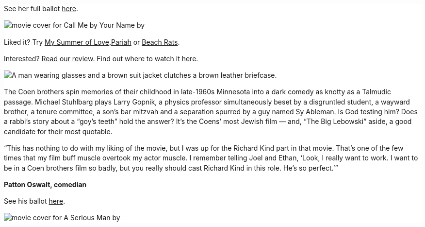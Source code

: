 See her full ballot [here](https://www.nytimes.com/interactive/2025/movies/votes-movies-21st-century.html#molly-ringwald).

![movie cover for Call Me by Your Name by ](https://static01.nyt.com/newsgraphics/movie-survey-2025/img/300/fczzolmsc8.jpg) 

Liked it? Try [My Summer of Love](https://www.nytimes.com/2005/06/17/movies/united-by-a-sisterly-bond-friends-explore-teenage-love.html),[Pariah](https://www.nytimes.com/2011/12/28/movies/pariah-with-adepero-oduye-as-a-young-lesbian-review.html) or [Beach Rats](https://www.nytimes.com/2017/08/24/movies/beach-rats-review.html).

Interested? [Read our review](https://www.nytimes.com/2017/11/22/movies/call-me-by-your-name-review-armie-hammer.html). Find out where to watch it [here](https://www.justwatch.com/us/movie/call-me-by-your-name).

![A man wearing glasses and a brown suit jacket clutches a brown leather briefcase.](https://static01.nyt.com/images/2025/05/14/multimedia/film_100_a_serious_man-hqgl/film_100_a_serious_man-hqgl-mobileMasterAt3x.jpg?width=600&quality=75&auto=webp&disable=upscale)

The Coen brothers spin memories of their childhood in late-1960s Minnesota into a dark comedy as knotty as a Talmudic passage. Michael Stuhlbarg plays Larry Gopnik, a physics professor simultaneously beset by a disgruntled student, a wayward brother, a tenure committee, a son’s bar mitzvah and a separation spurred by a guy named Sy Ableman. Is God testing him? Does a rabbi’s story about a “goy’s teeth” hold the answer? It’s the Coens’ most Jewish film — and, “The Big Lebowski” aside, a good candidate for their most quotable.

“This has nothing to do with my liking of the movie, but I was up for the Richard Kind part in that movie. That’s one of the few times that my film buff muscle overtook my actor muscle. I remember telling Joel and Ethan, ‘Look, I really want to work. I want to be in a Coen brothers film so badly, but you really should cast Richard Kind in this role. He’s so perfect.’”

**Patton Oswalt, comedian**

See his ballot [here](https://www.nytimes.com/interactive/2025/movies/votes-movies-21st-century.html#patton-oswalt).

![movie cover for A Serious Man by ](https://static01.nyt.com/newsgraphics/movie-survey-2025/img/300/s9ylds2993.jpg) 


